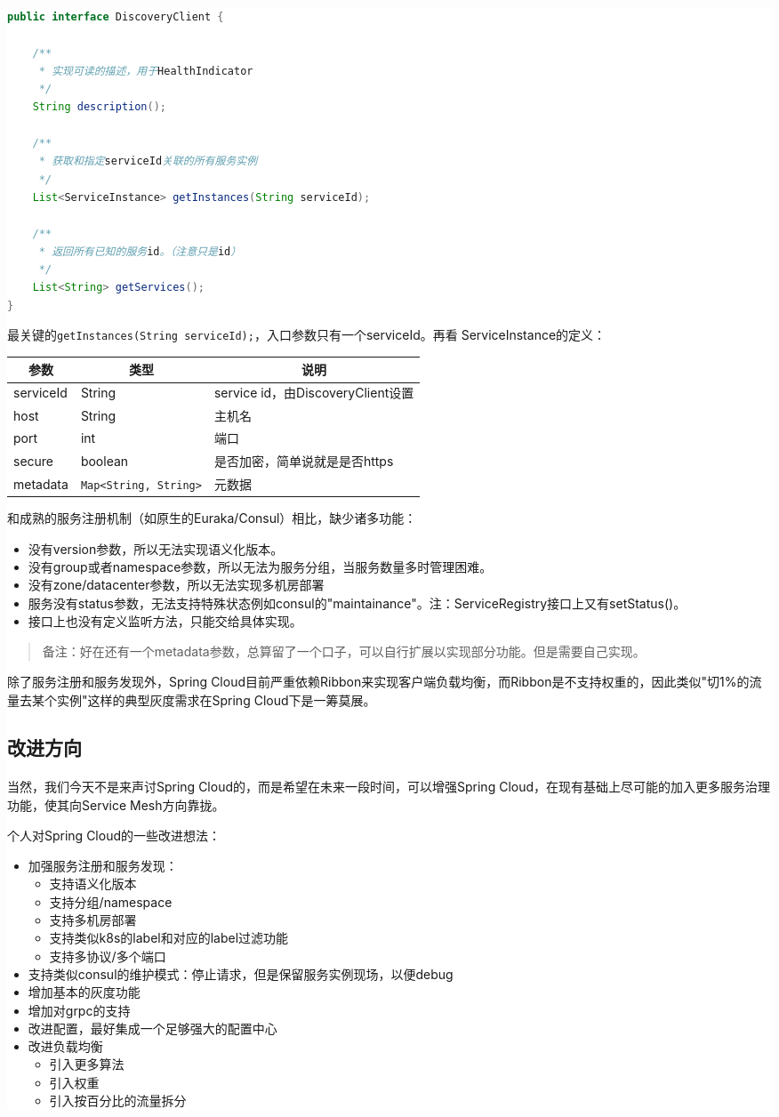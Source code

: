 ```java
public interface DiscoveryClient {

    /**
     * 实现可读的描述，用于HealthIndicator
     */
    String description();

    /**
     * 获取和指定serviceId关联的所有服务实例
     */
    List<ServiceInstance> getInstances(String serviceId);

    /**
     * 返回所有已知的服务id。（注意只是id）
     */
    List<String> getServices();
}
```

最关键的`getInstances(String serviceId);`，入口参数只有一个serviceId。再看
ServiceInstance的定义：

| 参数 | 类型 | 说明 |
|--------|--------|--------|
|    serviceId    |    String    |   service id，由DiscoveryClient设置     |
|    host    |    String    |    主机名    |
|    port    |    int    |    端口    |
|    secure    |    boolean    |    是否加密，简单说就是是否https    |
|    metadata    |    `Map<String, String>`    |    元数据    |

和成熟的服务注册机制（如原生的Euraka/Consul）相比，缺少诸多功能：

- 没有version参数，所以无法实现语义化版本。
- 没有group或者namespace参数，所以无法为服务分组，当服务数量多时管理困难。
- 没有zone/datacenter参数，所以无法实现多机房部署
- 服务没有status参数，无法支持特殊状态例如consul的"maintainance"。注：ServiceRegistry接口上又有setStatus()。
- 接口上也没有定义监听方法，只能交给具体实现。

> 备注：好在还有一个metadata参数，总算留了一个口子，可以自行扩展以实现部分功能。但是需要自己实现。

除了服务注册和服务发现外，Spring Cloud目前严重依赖Ribbon来实现客户端负载均衡，而Ribbon是不支持权重的，因此类似"切1%的流量去某个实例"这样的典型灰度需求在Spring Cloud下是一筹莫展。

## 改进方向

当然，我们今天不是来声讨Spring Cloud的，而是希望在未来一段时间，可以增强Spring Cloud，在现有基础上尽可能的加入更多服务治理功能，使其向Service Mesh方向靠拢。

个人对Spring Cloud的一些改进想法：

- 加强服务注册和服务发现：
	- 支持语义化版本
	- 支持分组/namespace
	- 支持多机房部署
	- 支持类似k8s的label和对应的label过滤功能
	- 支持多协议/多个端口
- 支持类似consul的维护模式：停止请求，但是保留服务实例现场，以便debug
- 增加基本的灰度功能
- 增加对grpc的支持
- 改进配置，最好集成一个足够强大的配置中心
- 改进负载均衡
	- 引入更多算法
	- 引入权重
	- 引入按百分比的流量拆分